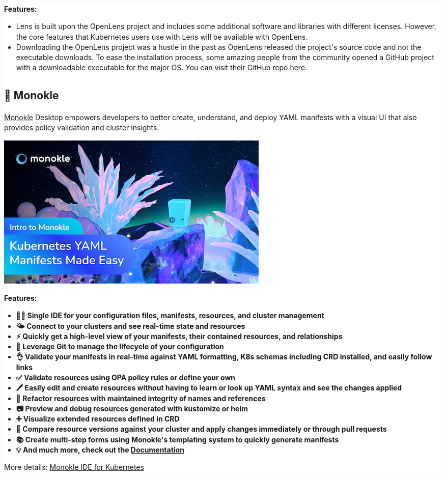 **Features:**
- Lens is built upon the OpenLens project and includes some additional software and libraries with different licenses. However, the core features that Kubernetes users use with Lens will be available with OpenLens.
- Downloading the OpenLens project was a hustle in the past as OpenLens released the project's source code and not the executable downloads. To ease the installation process, some amazing people from the community opened a GitHub project with a downloadable executable for the major OS. You can visit their [GitHub repo here](https://github.com/lensapp/lens).

## 🧐 Monokle

[Monokle](https://monokle.io/) Desktop empowers developers to better create, understand, and deploy YAML manifests with a visual UI that also provides policy validation and cluster insights.

![monokle](./monokle.png)

**Features:**

- **👩‍💻 Single IDE for your configuration files, manifests, resources, and cluster management**
- **🌤️ Connect to your clusters and see real-time state and resources**
- **⚡ Quickly get a high-level view of your manifests, their contained resources, and relationships**
- **📇 Leverage Git to manage the lifecycle of your configuration**
- **👌 Validate your manifests in real-time against YAML formatting, K8s schemas including CRD installed, and easily follow links**
- **✅ Validate resources using OPA policy rules or define your own**
- **🖊️ Easily edit and create resources without having to learn or look up YAML syntax and see the changes applied**
- **🔨 Refactor resources with maintained integrity of names and references**
- **📷 Preview and debug resources generated with kustomize or helm**
- **➕ Visualize extended resources defined in CRD**
- **🤝 Compare resource versions against your cluster and apply changes immediately or through pull requests**
- **📚 Create multi-step forms using Monokle's templating system to quickly generate manifests**
- **💡 And much more, check out the [Documentation](https://monokle.io/docs)**

More details: [Monokle IDE for Kubernetes](https://blog.palark.com/monokle-ide-for-kubernetes/)

